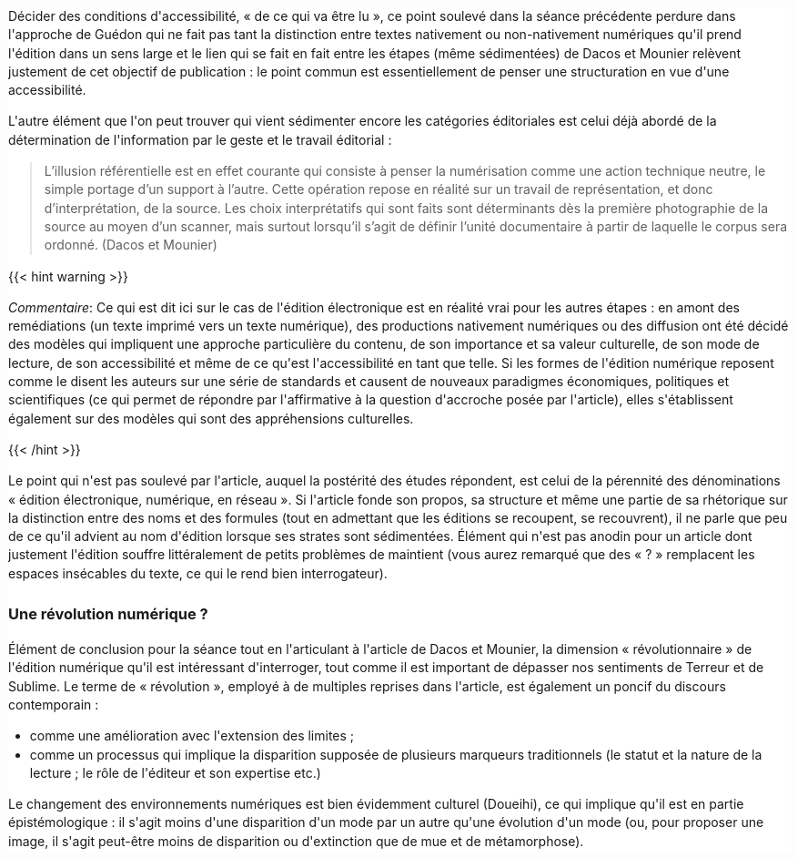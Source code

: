 Décider des conditions d'accessibilité, « de ce qui va être lu », ce point soulevé dans la séance précédente perdure dans l'approche de Guédon qui ne fait pas tant la distinction entre textes nativement ou non-nativement numériques qu'il prend l'édition dans un sens large et le lien qui se fait en fait entre les étapes (même sédimentées) de Dacos et Mounier relèvent justement de cet objectif de publication : le point commun est essentiellement de penser une structuration en vue d'une accessibilité. 

L'autre élément que l'on peut trouver qui vient sédimenter encore les catégories éditoriales est celui déjà abordé de la détermination de l'information par le geste et le travail éditorial : 

> L’illusion référentielle est en effet courante qui consiste à penser la numérisation comme une action technique neutre, le simple portage d’un support à l’autre. Cette opération repose en réalité sur un travail de représentation, et donc d’interprétation, de la source. Les choix interprétatifs qui sont faits sont déterminants dès la première photographie de la source au moyen d’un scanner, mais surtout lorsqu’il s’agit de définir l’unité documentaire à partir de laquelle le corpus sera ordonné. (Dacos et Mounier)

{{< hint warning >}}

*Commentaire*: Ce qui est dit ici sur le cas de l'édition électronique est en réalité vrai pour les autres étapes : en amont des remédiations (un texte imprimé vers un texte numérique), des productions nativement numériques ou des diffusion ont été décidé des modèles qui impliquent une approche particulière du contenu, de son importance et sa valeur culturelle, de son mode de lecture, de son accessibilité et même de ce qu'est l'accessibilité en tant que telle. Si les formes de l'édition numérique reposent comme le disent les auteurs sur une série de standards et causent de nouveaux paradigmes économiques, politiques et scientifiques (ce qui permet de répondre par l'affirmative à la question d'accroche posée par l'article), elles s'établissent également sur des modèles qui sont des appréhensions culturelles. 

{{< /hint >}}

Le point qui n'est pas soulevé par l'article, auquel la postérité des études répondent, est celui de la pérennité des dénominations « édition électronique, numérique, en réseau ». Si l'article fonde son propos, sa structure et même une partie de sa rhétorique sur la distinction entre des noms et des formules (tout en admettant que les éditions se recoupent, se recouvrent), il ne parle que peu de ce qu'il advient au nom d'édition lorsque ses strates sont sédimentées. Élément qui n'est pas anodin pour un article dont justement l'édition souffre littéralement de petits problèmes de maintient (vous aurez remarqué que des « ? » remplacent les espaces insécables du texte, ce qui le rend bien interrogateur).

### Une révolution numérique ?

Élément de conclusion pour la séance tout en l'articulant à l'article de Dacos et Mounier, la dimension « révolutionnaire » de l'édition numérique qu'il est intéressant d'interroger, tout comme il est important de dépasser nos sentiments de Terreur et de Sublime. Le terme de « révolution », employé à de multiples reprises dans l'article, est également un poncif du discours contemporain :

- comme une amélioration avec l'extension des limites ;
- comme un processus qui implique la disparition supposée de plusieurs marqueurs traditionnels (le statut et la nature de la lecture ; le rôle de l'éditeur et son expertise etc.)

Le changement des environnements numériques est bien évidemment culturel (Doueihi), ce qui implique qu'il est en partie épistémologique : il s'agit moins d'une disparition d'un mode par un autre qu'une évolution d'un mode (ou, pour proposer une image, il s'agit peut-être moins de disparition ou d'extinction que de mue et de métamorphose).
